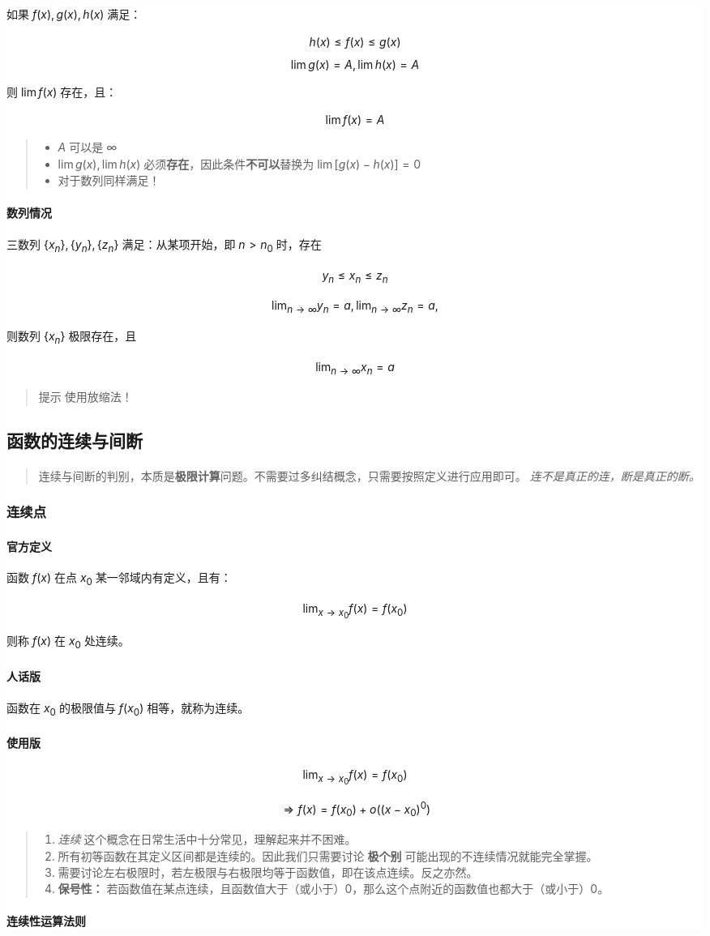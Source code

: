 如果 $f(x), g(x), h(x)$ 满足：

$$h(x) \le f(x) \le g(x) $$ $$\lim g(x) = A, \lim h(x) = A$$

则 $\lim f(x)$ 存在，且：

$$\lim f(x) = A$$

>-  $A$ 可以是 $\infty$
>- $\lim g(x),\lim h(x)$ 必须**存在**，因此条件**不可以**替换为 $\lim [g(x)-h(x)] = 0$
>- 对于数列同样满足！

#### 数列情况

三数列 $\{ x_n \},\{ y_n \},\{ z_n \}$ 满足：从某项开始，即 $n > n_0$ 时，存在

$$ y_n \le x_n \le z_n $$

$$ \lim_{n \to \infty} y_n = a, \lim_{n \to \infty} z_n = a,  $$

则数列 $\{ x_n \}$ 极限存在，且

$$\lim_{n \to \infty} x_n = a$$

> 提示 
> 使用放缩法！

函数的连续与间断
---

> 连续与间断的判别，本质是**极限计算**问题。不需要过多纠结概念，只需要按照定义进行应用即可。
> *连不是真正的连，断是真正的断。*

### 连续点

#### 官方定义

函数 $f(x)$ 在点 $x_0$ 某一邻域内有定义，且有：

$$\lim_{x \to x_0}f(x) = f(x_0)$$

则称 $f(x)$ 在 $x_0$ 处连续。

#### 人话版

函数在 $x_0$ 的极限值与 $f(x_0)$ 相等，就称为连续。

#### 使用版

$$\lim_{x \to x_0}f(x) = f(x_0)$$

$$\Rightarrow f(x) = f(x_0)+o((x-x_0)^0)$$

>1. *连续* 这个概念在日常生活中十分常见，理解起来并不困难。
>2. 所有初等函数在其定义区间都是连续的。因此我们只需要讨论 **极个别** 可能出现的不连续情况就能完全掌握。
>3. 需要讨论左右极限时，若左极限与右极限均等于函数值，即在该点连续。反之亦然。
>4. **保号性：** 若函数值在某点连续，且函数值大于（或小于）0，那么这个点附近的函数值也都大于（或小于）0。

#### 连续性运算法则
